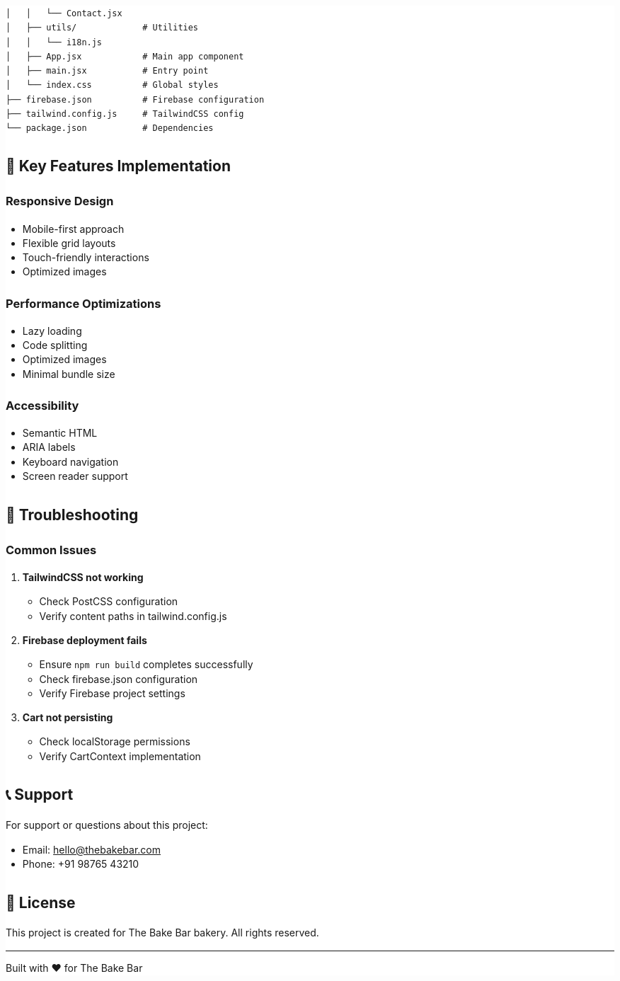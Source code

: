 ```
│   │   └── Contact.jsx
│   ├── utils/             # Utilities
│   │   └── i18n.js
│   ├── App.jsx            # Main app component
│   ├── main.jsx           # Entry point
│   └── index.css          # Global styles
├── firebase.json          # Firebase configuration
├── tailwind.config.js     # TailwindCSS config
└── package.json           # Dependencies
```

## 🎯 Key Features Implementation

### Responsive Design
- Mobile-first approach
- Flexible grid layouts
- Touch-friendly interactions
- Optimized images

### Performance Optimizations
- Lazy loading
- Code splitting
- Optimized images
- Minimal bundle size

### Accessibility
- Semantic HTML
- ARIA labels
- Keyboard navigation
- Screen reader support

## 🐛 Troubleshooting

### Common Issues

1. **TailwindCSS not working**
   - Check PostCSS configuration
   - Verify content paths in tailwind.config.js

2. **Firebase deployment fails**
   - Ensure `npm run build` completes successfully
   - Check firebase.json configuration
   - Verify Firebase project settings

3. **Cart not persisting**
   - Check localStorage permissions
   - Verify CartContext implementation

## 📞 Support

For support or questions about this project:
- Email: hello@thebakebar.com
- Phone: +91 98765 43210

## 📄 License

This project is created for The Bake Bar bakery. All rights reserved.

---

Built with ❤️ for The Bake Bar
